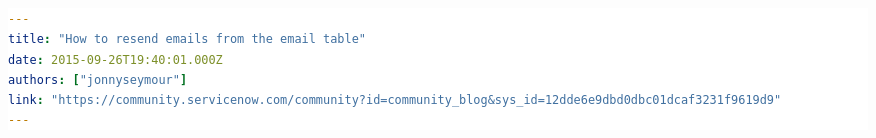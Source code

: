 ```yaml
---
title: "How to resend emails from the email table"
date: 2015-09-26T19:40:01.000Z
authors: ["jonnyseymour"]
link: "https://community.servicenow.com/community?id=community_blog&sys_id=12dde6e9dbd0dbc01dcaf3231f9619d9"
---
```
